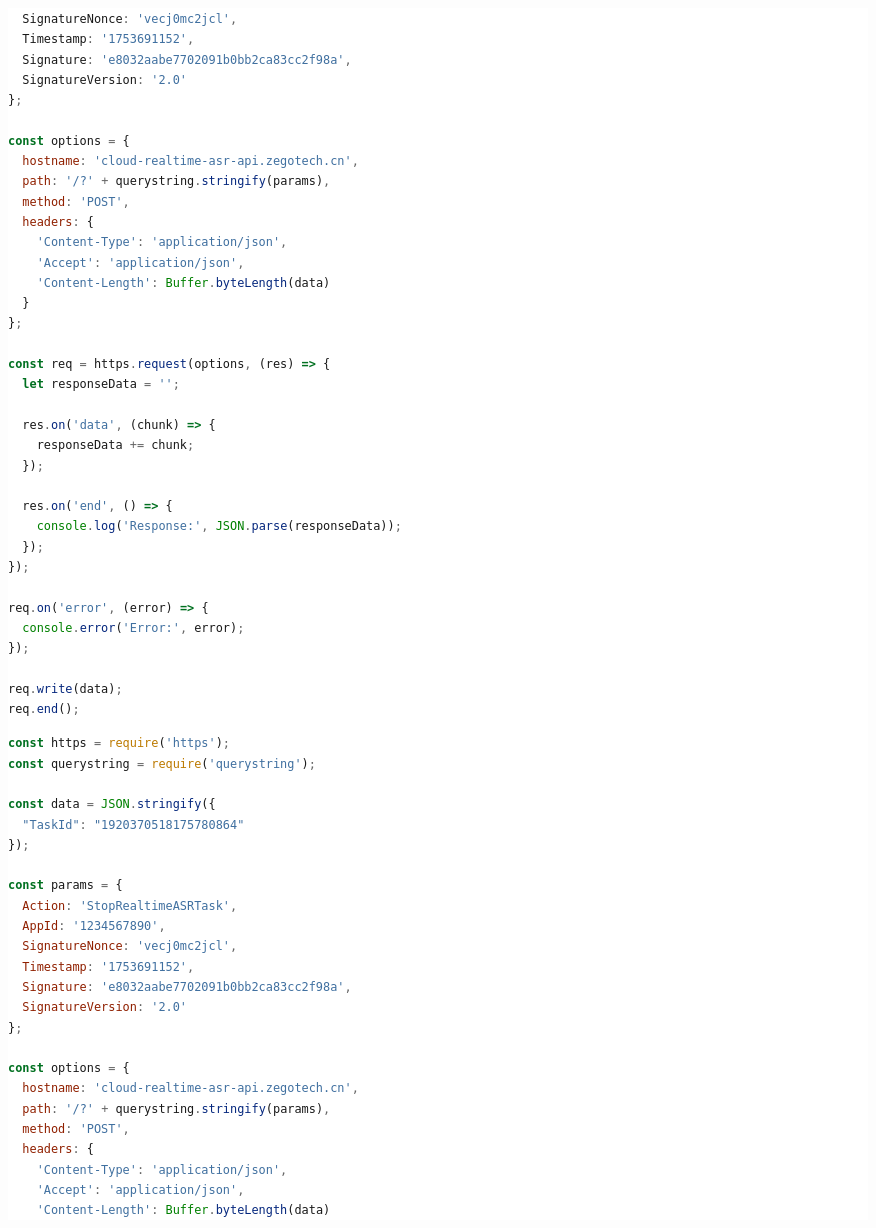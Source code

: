 ```javascript 开启云端实时语音识别
  SignatureNonce: 'vecj0mc2jcl',
  Timestamp: '1753691152',
  Signature: 'e8032aabe7702091b0bb2ca83cc2f98a',
  SignatureVersion: '2.0'
};

const options = {
  hostname: 'cloud-realtime-asr-api.zegotech.cn',
  path: '/?' + querystring.stringify(params),
  method: 'POST',
  headers: {
    'Content-Type': 'application/json',
    'Accept': 'application/json',
    'Content-Length': Buffer.byteLength(data)
  }
};

const req = https.request(options, (res) => {
  let responseData = '';
  
  res.on('data', (chunk) => {
    responseData += chunk;
  });
  
  res.on('end', () => {
    console.log('Response:', JSON.parse(responseData));
  });
});

req.on('error', (error) => {
  console.error('Error:', error);
});

req.write(data);
req.end();

```


```javascript 停止云端实时语音识别
const https = require('https');
const querystring = require('querystring');

const data = JSON.stringify({
  "TaskId": "1920370518175780864"
});

const params = {
  Action: 'StopRealtimeASRTask',
  AppId: '1234567890',
  SignatureNonce: 'vecj0mc2jcl',
  Timestamp: '1753691152',
  Signature: 'e8032aabe7702091b0bb2ca83cc2f98a',
  SignatureVersion: '2.0'
};

const options = {
  hostname: 'cloud-realtime-asr-api.zegotech.cn',
  path: '/?' + querystring.stringify(params),
  method: 'POST',
  headers: {
    'Content-Type': 'application/json',
    'Accept': 'application/json',
    'Content-Length': Buffer.byteLength(data)
```